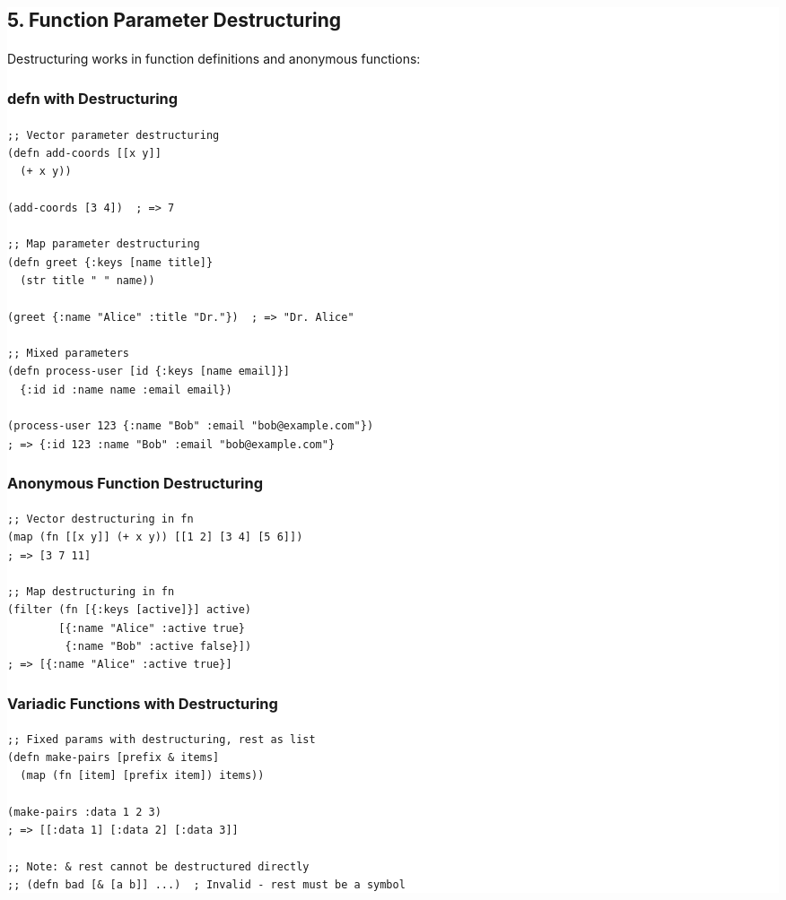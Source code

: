 ## 5. Function Parameter Destructuring

Destructuring works in function definitions and anonymous functions:

### defn with Destructuring

```rtfs
;; Vector parameter destructuring
(defn add-coords [[x y]]
  (+ x y))

(add-coords [3 4])  ; => 7

;; Map parameter destructuring
(defn greet {:keys [name title]}
  (str title " " name))

(greet {:name "Alice" :title "Dr."})  ; => "Dr. Alice"

;; Mixed parameters
(defn process-user [id {:keys [name email]}]
  {:id id :name name :email email})

(process-user 123 {:name "Bob" :email "bob@example.com"})
; => {:id 123 :name "Bob" :email "bob@example.com"}
```

### Anonymous Function Destructuring

```rtfs
;; Vector destructuring in fn
(map (fn [[x y]] (+ x y)) [[1 2] [3 4] [5 6]])
; => [3 7 11]

;; Map destructuring in fn
(filter (fn [{:keys [active]}] active)
        [{:name "Alice" :active true}
         {:name "Bob" :active false}])
; => [{:name "Alice" :active true}]
```

### Variadic Functions with Destructuring

```rtfs
;; Fixed params with destructuring, rest as list
(defn make-pairs [prefix & items]
  (map (fn [item] [prefix item]) items))

(make-pairs :data 1 2 3)
; => [[:data 1] [:data 2] [:data 3]]

;; Note: & rest cannot be destructured directly
;; (defn bad [& [a b]] ...)  ; Invalid - rest must be a symbol
```
